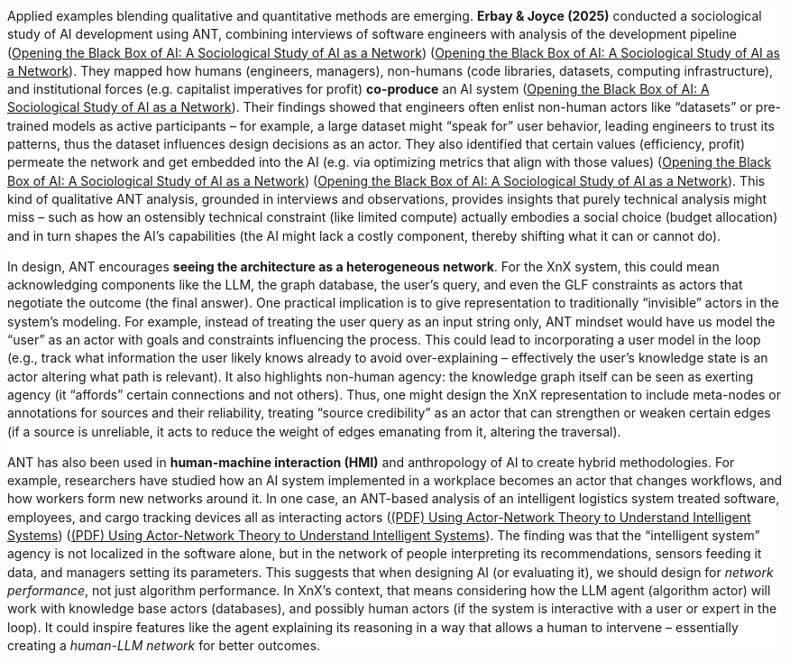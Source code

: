 Applied examples blending qualitative and quantitative methods are emerging. **Erbay & Joyce (2025)** conducted a sociological study of AI development using ANT, combining interviews of software engineers with analysis of the development pipeline ([Opening the Black Box of AI: A Sociological Study of AI as a Network](https://cdn.istanbul.edu.tr/file/JTA6CLJ8T5/60FCB520BEDC4F85B8CA7A7A8E6399E3#:~:text=Theory%20,and%20music%20platforms%2C%20the%20study)) ([Opening the Black Box of AI: A Sociological Study of AI as a Network](https://cdn.istanbul.edu.tr/file/JTA6CLJ8T5/60FCB520BEDC4F85B8CA7A7A8E6399E3#:~:text=highlights%20how%20humans%20and%20nonhuman,central%20to%20capitalism%20and%20imperialism)). They mapped how humans (engineers, managers), non-humans (code libraries, datasets, computing infrastructure), and institutional forces (e.g. capitalist imperatives for profit) **co-produce** an AI system ([Opening the Black Box of AI: A Sociological Study of AI as a Network](https://cdn.istanbul.edu.tr/file/JTA6CLJ8T5/60FCB520BEDC4F85B8CA7A7A8E6399E3#:~:text=highlights%20how%20humans%20and%20nonhuman,central%20to%20capitalism%20and%20imperialism)). Their findings showed that engineers often enlist non-human actors like “datasets” or pre-trained models as active participants – for example, a large dataset might “speak for” user behavior, leading engineers to trust its patterns, thus the dataset influences design decisions as an actor. They also identified that certain values (efficiency, profit) permeate the network and get embedded into the AI (e.g. via optimizing metrics that align with those values) ([Opening the Black Box of AI: A Sociological Study of AI as a Network](https://cdn.istanbul.edu.tr/file/JTA6CLJ8T5/60FCB520BEDC4F85B8CA7A7A8E6399E3#:~:text=highlights%20how%20humans%20and%20nonhuman,central%20to%20capitalism%20and%20imperialism)) ([Opening the Black Box of AI: A Sociological Study of AI as a Network](https://cdn.istanbul.edu.tr/file/JTA6CLJ8T5/60FCB520BEDC4F85B8CA7A7A8E6399E3#:~:text=plays%20a%20crucial%20role%20in,This%20ultimately%20results%20in%20the)). This kind of qualitative ANT analysis, grounded in interviews and observations, provides insights that purely technical analysis might miss – such as how an ostensibly technical constraint (like limited compute) actually embodies a social choice (budget allocation) and in turn shapes the AI’s capabilities (the AI might lack a costly component, thereby shifting what it can or cannot do).

In design, ANT encourages **seeing the architecture as a heterogeneous network**. For the XnX system, this could mean acknowledging components like the LLM, the graph database, the user’s query, and even the GLF constraints as actors that negotiate the outcome (the final answer). One practical implication is to give representation to traditionally “invisible” actors in the system’s modeling. For example, instead of treating the user query as an input string only, ANT mindset would have us model the “user” as an actor with goals and constraints influencing the process. This could lead to incorporating a user model in the loop (e.g., track what information the user likely knows already to avoid over-explaining – effectively the user’s knowledge state is an actor altering what path is relevant). It also highlights non-human agency: the knowledge graph itself can be seen as exerting agency (it “affords” certain connections and not others). Thus, one might design the XnX representation to include meta-nodes or annotations for sources and their reliability, treating “source credibility” as an actor that can strengthen or weaken certain edges (if a source is unreliable, it acts to reduce the weight of edges emanating from it, altering the traversal).

ANT has also been used in **human-machine interaction (HMI)** and anthropology of AI to create hybrid methodologies. For example, researchers have studied how an AI system implemented in a workplace becomes an actor that changes workflows, and how workers form new networks around it. In one case, an ANT-based analysis of an intelligent logistics system treated software, employees, and cargo tracking devices all as interacting actors ([(PDF) Using Actor-Network Theory to Understand Intelligent Systems](https://www.researchgate.net/publication/367286751_Using_Actor-Network_Theory_to_Understand_Intelligent_Systems_the_Case_of_Intelligent_IS_for_Logistics?_tp=eyJjb250ZXh0Ijp7InBhZ2UiOiJzY2llbnRpZmljQ29udHJpYnV0aW9ucyIsInByZXZpb3VzUGFnZSI6bnVsbCwic3ViUGFnZSI6bnVsbH19#:~:text=%28PDF%29%20Using%20Actor,network%20of%20interacting%20heterogeneous%20actors)) ([(PDF) Using Actor-Network Theory to Understand Intelligent Systems](https://www.researchgate.net/publication/367286751_Using_Actor-Network_Theory_to_Understand_Intelligent_Systems_the_Case_of_Intelligent_IS_for_Logistics?_tp=eyJjb250ZXh0Ijp7InBhZ2UiOiJzY2llbnRpZmljQ29udHJpYnV0aW9ucyIsInByZXZpb3VzUGFnZSI6bnVsbCwic3ViUGFnZSI6bnVsbH19#:~:text=Actor,network%20of%20interacting%20heterogeneous%20actors)). The finding was that the “intelligent system” agency is not localized in the software alone, but in the network of people interpreting its recommendations, sensors feeding it data, and managers setting its parameters. This suggests that when designing AI (or evaluating it), we should design for *network performance*, not just algorithm performance. In XnX’s context, that means considering how the LLM agent (algorithm actor) will work with knowledge base actors (databases), and possibly human actors (if the system is interactive with a user or expert in the loop). It could inspire features like the agent explaining its reasoning in a way that allows a human to intervene – essentially creating a *human-LLM network* for better outcomes.
